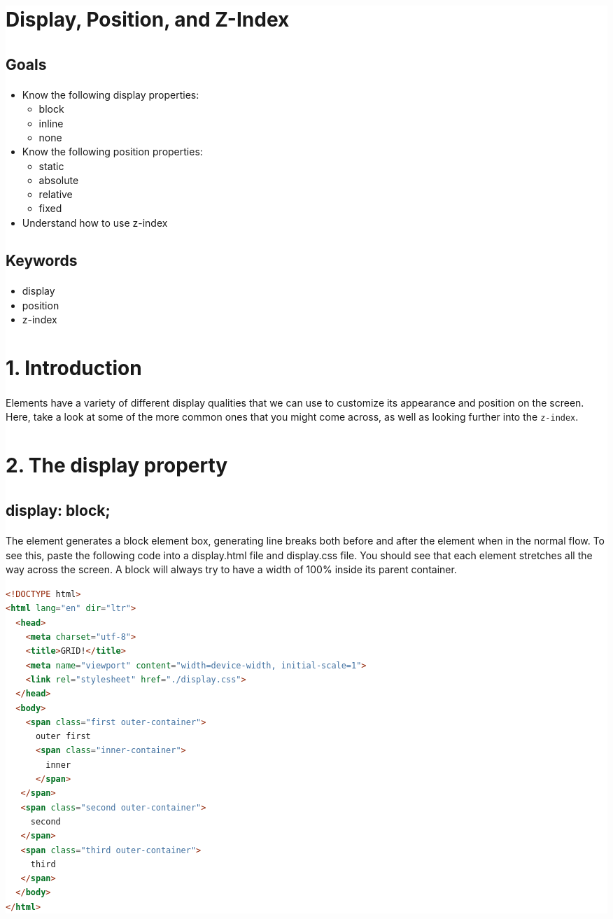 # Display, Position, and Z-Index 

## Goals 
* Know the following display properties:
  * block
  * inline
  * none
* Know the following position properties: 
  * static
  * absolute
  * relative
  * fixed 
* Understand how to use z-index

## Keywords
* display
* position
* z-index

# 1. Introduction

Elements have a variety of different display qualities that we can use to customize its appearance and position on the screen. Here, take a look at some of the more common ones that you might come across, as well as looking further into the `z-index`.

# 2. The display property

## display: block;

The element generates a block element box, generating line breaks both before and after the element when in the normal flow.
To see this, paste the following code into a display.html file and display.css file. You should see that each element stretches all the way across the screen. A block will always try to have a width of 100% inside its parent container.

``` html 
<!DOCTYPE html>
<html lang="en" dir="ltr">
  <head>
    <meta charset="utf-8">
    <title>GRID!</title>
    <meta name="viewport" content="width=device-width, initial-scale=1">
    <link rel="stylesheet" href="./display.css">
  </head>
  <body>
    <span class="first outer-container">
      outer first
      <span class="inner-container">
        inner
      </span>
   </span>
   <span class="second outer-container">
     second
   </span>
   <span class="third outer-container">
     third
   </span>
  </body>
</html>
```